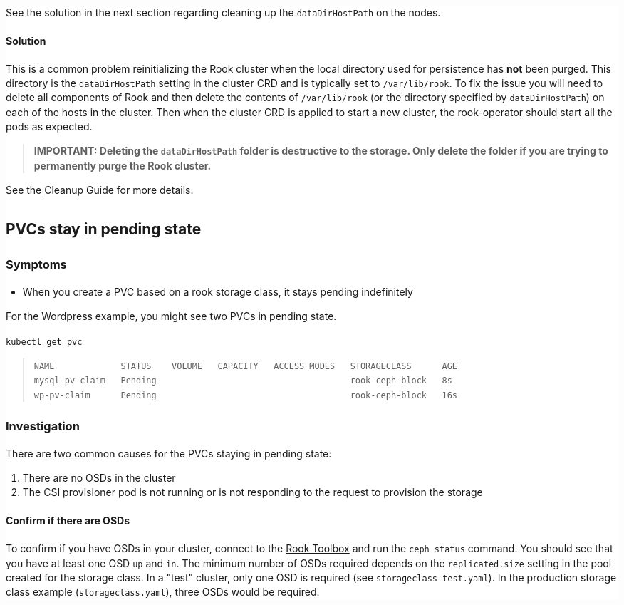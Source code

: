See the solution in the next section regarding cleaning up the `dataDirHostPath` on the nodes.

#### Solution

This is a common problem reinitializing the Rook cluster when the local directory used for persistence has **not** been purged.
This directory is the `dataDirHostPath` setting in the cluster CRD and is typically set to `/var/lib/rook`.
To fix the issue you will need to delete all components of Rook and then delete the contents of `/var/lib/rook` (or the directory specified by `dataDirHostPath`) on each of the hosts in the cluster.
Then when the cluster CRD is applied to start a new cluster, the rook-operator should start all the pods as expected.

> **IMPORTANT: Deleting the `dataDirHostPath` folder is destructive to the storage. Only delete the folder if you are trying to permanently purge the Rook cluster.**

See the [Cleanup Guide](ceph-teardown.md) for more details.

## PVCs stay in pending state

### Symptoms

* When you create a PVC based on a rook storage class, it stays pending indefinitely

For the Wordpress example, you might see two PVCs in pending state.

```console
kubectl get pvc
```

>```
>NAME             STATUS    VOLUME   CAPACITY   ACCESS MODES   STORAGECLASS      AGE
>mysql-pv-claim   Pending                                      rook-ceph-block   8s
>wp-pv-claim      Pending                                      rook-ceph-block   16s
>```

### Investigation

There are two common causes for the PVCs staying in pending state:

1. There are no OSDs in the cluster
2. The CSI provisioner pod is not running or is not responding to the request to provision the storage

#### Confirm if there are OSDs

To confirm if you have OSDs in your cluster, connect to the [Rook Toolbox](ceph-toolbox.md) and run the `ceph status` command.
You should see that you have at least one OSD `up` and `in`. The minimum number of OSDs required depends on the
`replicated.size` setting in the pool created for the storage class. In a "test" cluster, only one OSD is required
(see `storageclass-test.yaml`). In the production storage class example (`storageclass.yaml`), three OSDs would be required.
